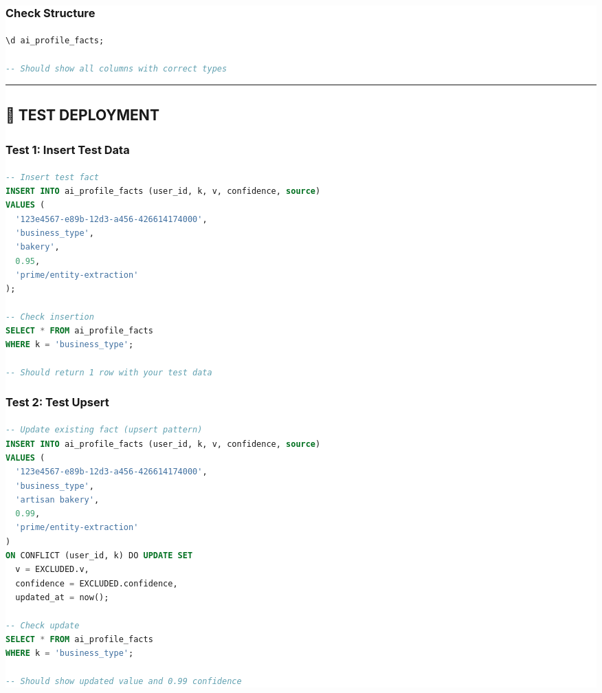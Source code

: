 ### Check Structure

```sql
\d ai_profile_facts;

-- Should show all columns with correct types
```

---

## 🧪 TEST DEPLOYMENT

### Test 1: Insert Test Data

```sql
-- Insert test fact
INSERT INTO ai_profile_facts (user_id, k, v, confidence, source) 
VALUES (
  '123e4567-e89b-12d3-a456-426614174000',
  'business_type',
  'bakery',
  0.95,
  'prime/entity-extraction'
);

-- Check insertion
SELECT * FROM ai_profile_facts 
WHERE k = 'business_type';

-- Should return 1 row with your test data
```

### Test 2: Test Upsert

```sql
-- Update existing fact (upsert pattern)
INSERT INTO ai_profile_facts (user_id, k, v, confidence, source) 
VALUES (
  '123e4567-e89b-12d3-a456-426614174000',
  'business_type',
  'artisan bakery',
  0.99,
  'prime/entity-extraction'
)
ON CONFLICT (user_id, k) DO UPDATE SET
  v = EXCLUDED.v,
  confidence = EXCLUDED.confidence,
  updated_at = now();

-- Check update
SELECT * FROM ai_profile_facts 
WHERE k = 'business_type';

-- Should show updated value and 0.99 confidence
```
